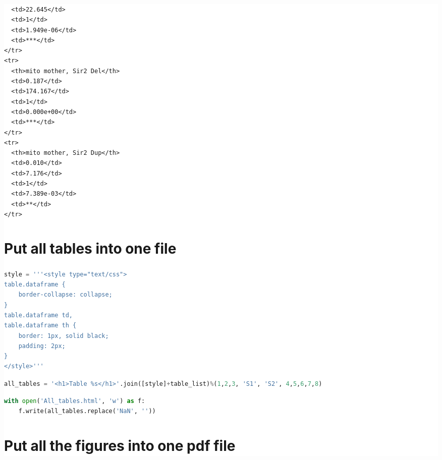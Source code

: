       <td>22.645</td>
      <td>1</td>
      <td>1.949e-06</td>
      <td>***</td>
    </tr>
    <tr>
      <th>mito mother, Sir2 Del</th>
      <td>0.187</td>
      <td>174.167</td>
      <td>1</td>
      <td>0.000e+00</td>
      <td>***</td>
    </tr>
    <tr>
      <th>mito mother, Sir2 Dup</th>
      <td>0.010</td>
      <td>7.176</td>
      <td>1</td>
      <td>7.389e-03</td>
      <td>**</td>
    </tr>
  </tbody>
</table>
</div>



# Put all tables into one file


```python
style = '''<style type="text/css">
table.dataframe {
    border-collapse: collapse;
}
table.dataframe td,
table.dataframe th {
    border: 1px, solid black;
    padding: 2px;
}
</style>'''
```


```python
all_tables = '<h1>Table %s</h1>'.join([style]+table_list)%(1,2,3, 'S1', 'S2', 4,5,6,7,8)
```


```python
with open('All_tables.html', 'w') as f:
    f.write(all_tables.replace('NaN', ''))
```

# Put all the figures into one pdf file
